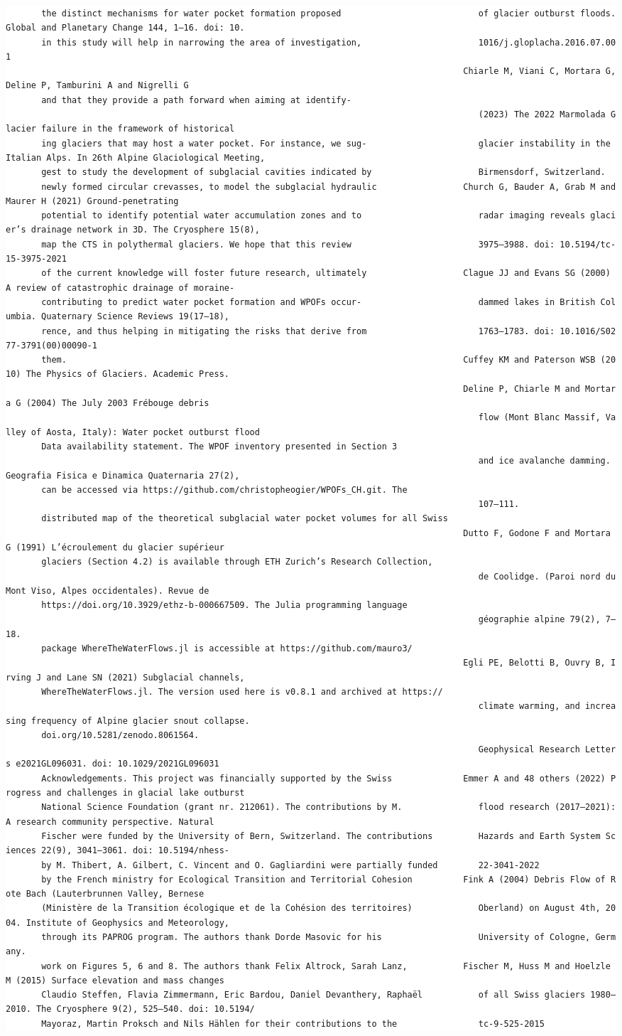            the distinct mechanisms for water pocket formation proposed                           of glacier outburst floods. Global and Planetary Change 144, 1–16. doi: 10.
           in this study will help in narrowing the area of investigation,                       1016/j.gloplacha.2016.07.001
                                                                                              Chiarle M, Viani C, Mortara G, Deline P, Tamburini A and Nigrelli G
           and that they provide a path forward when aiming at identify-
                                                                                                 (2023) The 2022 Marmolada Glacier failure in the framework of historical
           ing glaciers that may host a water pocket. For instance, we sug-                      glacier instability in the Italian Alps. In 26th Alpine Glaciological Meeting,
           gest to study the development of subglacial cavities indicated by                     Birmensdorf, Switzerland.
           newly formed circular crevasses, to model the subglacial hydraulic                 Church G, Bauder A, Grab M and Maurer H (2021) Ground-penetrating
           potential to identify potential water accumulation zones and to                       radar imaging reveals glacier’s drainage network in 3D. The Cryosphere 15(8),
           map the CTS in polythermal glaciers. We hope that this review                         3975–3988. doi: 10.5194/tc-15-3975-2021
           of the current knowledge will foster future research, ultimately                   Clague JJ and Evans SG (2000) A review of catastrophic drainage of moraine-
           contributing to predict water pocket formation and WPOFs occur-                       dammed lakes in British Columbia. Quaternary Science Reviews 19(17–18),
           rence, and thus helping in mitigating the risks that derive from                      1763–1783. doi: 10.1016/S0277-3791(00)00090-1
           them.                                                                              Cuffey KM and Paterson WSB (2010) The Physics of Glaciers. Academic Press.
                                                                                              Deline P, Chiarle M and Mortara G (2004) The July 2003 Frébouge debris
                                                                                                 flow (Mont Blanc Massif, Valley of Aosta, Italy): Water pocket outburst flood
           Data availability statement. The WPOF inventory presented in Section 3
                                                                                                 and ice avalanche damming. Geografia Fisica e Dinamica Quaternaria 27(2),
           can be accessed via https://github.com/christopheogier/WPOFs_CH.git. The
                                                                                                 107–111.
           distributed map of the theoretical subglacial water pocket volumes for all Swiss
                                                                                              Dutto F, Godone F and Mortara G (1991) L’écroulement du glacier supérieur
           glaciers (Section 4.2) is available through ETH Zurich’s Research Collection,
                                                                                                 de Coolidge. (Paroi nord du Mont Viso, Alpes occidentales). Revue de
           https://doi.org/10.3929/ethz-b-000667509. The Julia programming language
                                                                                                 géographie alpine 79(2), 7–18.
           package WhereTheWaterFlows.jl is accessible at https://github.com/mauro3/
                                                                                              Egli PE, Belotti B, Ouvry B, Irving J and Lane SN (2021) Subglacial channels,
           WhereTheWaterFlows.jl. The version used here is v0.8.1 and archived at https://
                                                                                                 climate warming, and increasing frequency of Alpine glacier snout collapse.
           doi.org/10.5281/zenodo.8061564.
                                                                                                 Geophysical Research Letters e2021GL096031. doi: 10.1029/2021GL096031
           Acknowledgements. This project was financially supported by the Swiss              Emmer A and 48 others (2022) Progress and challenges in glacial lake outburst
           National Science Foundation (grant nr. 212061). The contributions by M.               flood research (2017–2021): A research community perspective. Natural
           Fischer were funded by the University of Bern, Switzerland. The contributions         Hazards and Earth System Sciences 22(9), 3041–3061. doi: 10.5194/nhess-
           by M. Thibert, A. Gilbert, C. Vincent and O. Gagliardini were partially funded        22-3041-2022
           by the French ministry for Ecological Transition and Territorial Cohesion          Fink A (2004) Debris Flow of Rote Bach (Lauterbrunnen Valley, Bernese
           (Ministère de la Transition écologique et de la Cohésion des territoires)             Oberland) on August 4th, 2004. Institute of Geophysics and Meteorology,
           through its PAPROG program. The authors thank Dorde Masovic for his                   University of Cologne, Germany.
           work on Figures 5, 6 and 8. The authors thank Felix Altrock, Sarah Lanz,           Fischer M, Huss M and Hoelzle M (2015) Surface elevation and mass changes
           Claudio Steffen, Flavia Zimmermann, Eric Bardou, Daniel Devanthery, Raphaël           of all Swiss glaciers 1980–2010. The Cryosphere 9(2), 525–540. doi: 10.5194/
           Mayoraz, Martin Proksch and Nils Hählen for their contributions to the                tc-9-525-2015